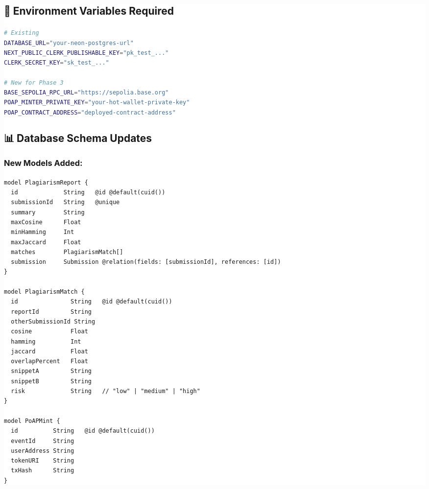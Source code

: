 ## 🔧 Environment Variables Required

```bash
# Existing
DATABASE_URL="your-neon-postgres-url"
NEXT_PUBLIC_CLERK_PUBLISHABLE_KEY="pk_test_..."
CLERK_SECRET_KEY="sk_test_..."

# New for Phase 3
BASE_SEPOLIA_RPC_URL="https://sepolia.base.org"
POAP_MINTER_PRIVATE_KEY="your-hot-wallet-private-key"
POAP_CONTRACT_ADDRESS="deployed-contract-address"
```

## 📊 Database Schema Updates

### New Models Added:
```prisma
model PlagiarismReport {
  id             String   @id @default(cuid())
  submissionId   String   @unique
  summary        String
  maxCosine      Float
  minHamming     Int
  maxJaccard     Float
  matches        PlagiarismMatch[]
  submission     Submission @relation(fields: [submissionId], references: [id])
}

model PlagiarismMatch {
  id               String   @id @default(cuid())
  reportId         String
  otherSubmissionId String
  cosine           Float
  hamming          Int
  jaccard          Float
  overlapPercent   Float
  snippetA         String
  snippetB         String
  risk             String   // "low" | "medium" | "high"
}

model PoAPMint {
  id          String   @id @default(cuid())
  eventId     String
  userAddress String
  tokenURI    String
  txHash      String
}
```
